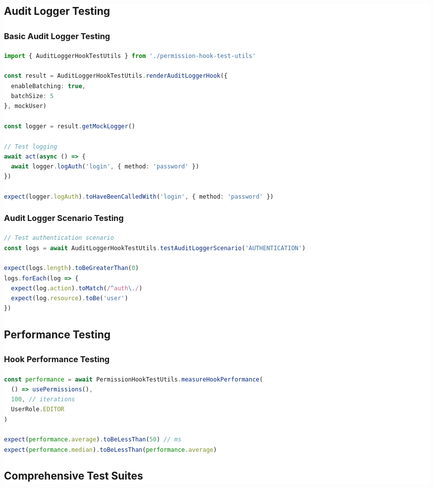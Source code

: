 ## Audit Logger Testing

### Basic Audit Logger Testing

```typescript
import { AuditLoggerHookTestUtils } from './permission-hook-test-utils'

const result = AuditLoggerHookTestUtils.renderAuditLoggerHook({
  enableBatching: true,
  batchSize: 5
}, mockUser)

const logger = result.getMockLogger()

// Test logging
await act(async () => {
  await logger.logAuth('login', { method: 'password' })
})

expect(logger.logAuth).toHaveBeenCalledWith('login', { method: 'password' })
```

### Audit Logger Scenario Testing

```typescript
// Test authentication scenario
const logs = await AuditLoggerHookTestUtils.testAuditLoggerScenario('AUTHENTICATION')

expect(logs.length).toBeGreaterThan(0)
logs.forEach(log => {
  expect(log.action).toMatch(/^auth\./)
  expect(log.resource).toBe('user')
})
```

## Performance Testing

### Hook Performance Testing

```typescript
const performance = await PermissionHookTestUtils.measureHookPerformance(
  () => usePermissions(),
  100, // iterations
  UserRole.EDITOR
)

expect(performance.average).toBeLessThan(50) // ms
expect(performance.median).toBeLessThan(performance.average)
```

## Comprehensive Test Suites
